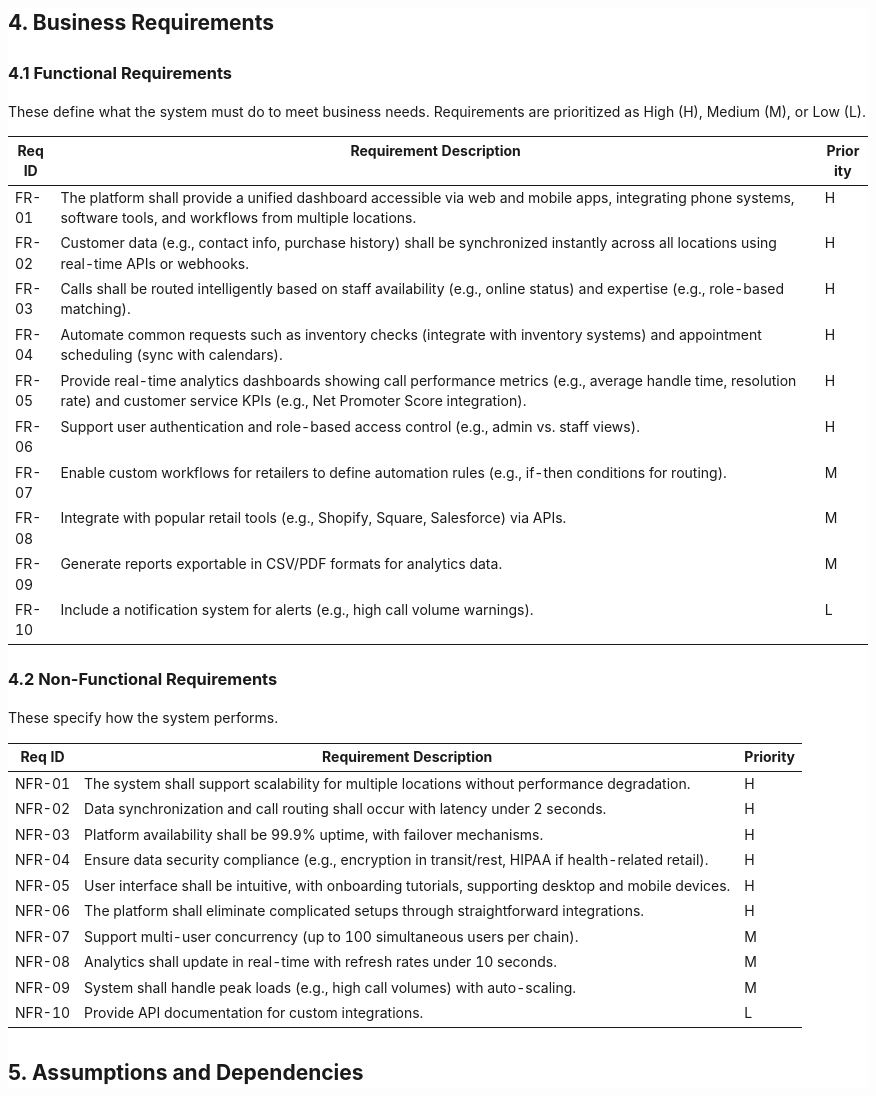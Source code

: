 ## 4. Business Requirements

### 4.1 Functional Requirements

These define what the system must do to meet business needs. Requirements are prioritized as High (H), Medium (M), or Low (L).

| Req ID | Requirement Description                                                                                                                                                                | Priority |
| ------ | -------------------------------------------------------------------------------------------------------------------------------------------------------------------------------------- | -------- |
| FR-01  | The platform shall provide a unified dashboard accessible via web and mobile apps, integrating phone systems, software tools, and workflows from multiple locations.                   | H        |
| FR-02  | Customer data (e.g., contact info, purchase history) shall be synchronized instantly across all locations using real-time APIs or webhooks.                                            | H        |
| FR-03  | Calls shall be routed intelligently based on staff availability (e.g., online status) and expertise (e.g., role-based matching).                                                       | H        |
| FR-04  | Automate common requests such as inventory checks (integrate with inventory systems) and appointment scheduling (sync with calendars).                                                 | H        |
| FR-05  | Provide real-time analytics dashboards showing call performance metrics (e.g., average handle time, resolution rate) and customer service KPIs (e.g., Net Promoter Score integration). | H        |
| FR-06  | Support user authentication and role-based access control (e.g., admin vs. staff views).                                                                                               | H        |
| FR-07  | Enable custom workflows for retailers to define automation rules (e.g., if-then conditions for routing).                                                                               | M        |
| FR-08  | Integrate with popular retail tools (e.g., Shopify, Square, Salesforce) via APIs.                                                                                                      | M        |
| FR-09  | Generate reports exportable in CSV/PDF formats for analytics data.                                                                                                                     | M        |
| FR-10  | Include a notification system for alerts (e.g., high call volume warnings).                                                                                                            | L        |

### 4.2 Non-Functional Requirements

These specify how the system performs.

| Req ID | Requirement Description                                                                              | Priority |
| ------ | ---------------------------------------------------------------------------------------------------- | -------- |
| NFR-01 | The system shall support scalability for multiple locations without performance degradation.         | H        |
| NFR-02 | Data synchronization and call routing shall occur with latency under 2 seconds.                      | H        |
| NFR-03 | Platform availability shall be 99.9% uptime, with failover mechanisms.                               | H        |
| NFR-04 | Ensure data security compliance (e.g., encryption in transit/rest, HIPAA if health-related retail).  | H        |
| NFR-05 | User interface shall be intuitive, with onboarding tutorials, supporting desktop and mobile devices. | H        |
| NFR-06 | The platform shall eliminate complicated setups through straightforward integrations.                | H        |
| NFR-07 | Support multi-user concurrency (up to 100 simultaneous users per chain).                             | M        |
| NFR-08 | Analytics shall update in real-time with refresh rates under 10 seconds.                             | M        |
| NFR-09 | System shall handle peak loads (e.g., high call volumes) with auto-scaling.                          | M        |
| NFR-10 | Provide API documentation for custom integrations.                                                   | L        |

## 5. Assumptions and Dependencies
